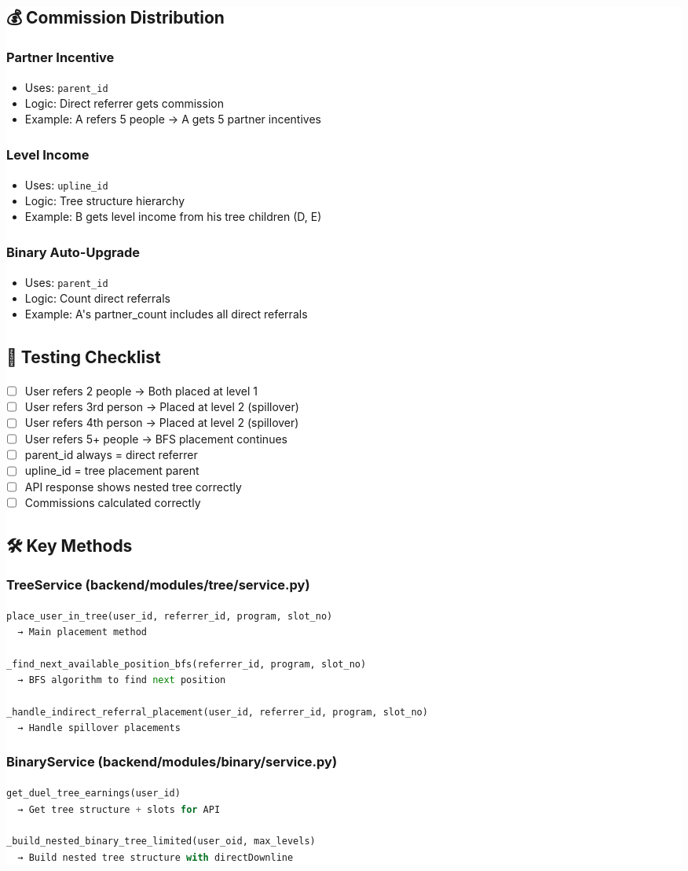 ## 💰 Commission Distribution

### Partner Incentive
- Uses: `parent_id`
- Logic: Direct referrer gets commission
- Example: A refers 5 people → A gets 5 partner incentives

### Level Income
- Uses: `upline_id`
- Logic: Tree structure hierarchy
- Example: B gets level income from his tree children (D, E)

### Binary Auto-Upgrade
- Uses: `parent_id`
- Logic: Count direct referrals
- Example: A's partner_count includes all direct referrals

## 🧪 Testing Checklist

- [ ] User refers 2 people → Both placed at level 1
- [ ] User refers 3rd person → Placed at level 2 (spillover)
- [ ] User refers 4th person → Placed at level 2 (spillover)
- [ ] User refers 5+ people → BFS placement continues
- [ ] parent_id always = direct referrer
- [ ] upline_id = tree placement parent
- [ ] API response shows nested tree correctly
- [ ] Commissions calculated correctly

## 🛠️ Key Methods

### TreeService (backend/modules/tree/service.py)
```python
place_user_in_tree(user_id, referrer_id, program, slot_no)
  → Main placement method
  
_find_next_available_position_bfs(referrer_id, program, slot_no)
  → BFS algorithm to find next position
  
_handle_indirect_referral_placement(user_id, referrer_id, program, slot_no)
  → Handle spillover placements
```

### BinaryService (backend/modules/binary/service.py)
```python
get_duel_tree_earnings(user_id)
  → Get tree structure + slots for API
  
_build_nested_binary_tree_limited(user_oid, max_levels)
  → Build nested tree structure with directDownline
```
